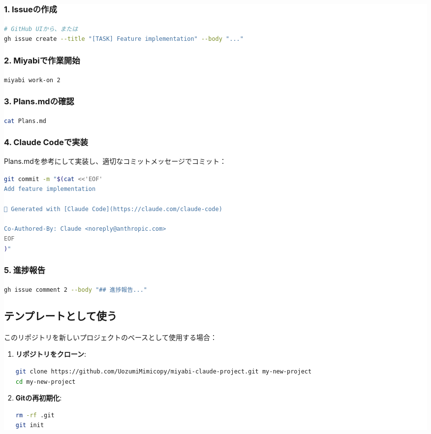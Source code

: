 ### 1. Issueの作成

```bash
# GitHub UIから、または
gh issue create --title "[TASK] Feature implementation" --body "..."
```

### 2. Miyabiで作業開始

```bash
miyabi work-on 2
```

### 3. Plans.mdの確認

```bash
cat Plans.md
```

### 4. Claude Codeで実装

Plans.mdを参考にして実装し、適切なコミットメッセージでコミット：

```bash
git commit -m "$(cat <<'EOF'
Add feature implementation

🤖 Generated with [Claude Code](https://claude.com/claude-code)

Co-Authored-By: Claude <noreply@anthropic.com>
EOF
)"
```

### 5. 進捗報告

```bash
gh issue comment 2 --body "## 進捗報告..."
```

## テンプレートとして使う

このリポジトリを新しいプロジェクトのベースとして使用する場合：

1. **リポジトリをクローン**:
   ```bash
   git clone https://github.com/UozumiMimicopy/miyabi-claude-project.git my-new-project
   cd my-new-project
   ```

2. **Gitの再初期化**:
   ```bash
   rm -rf .git
   git init
   ```
